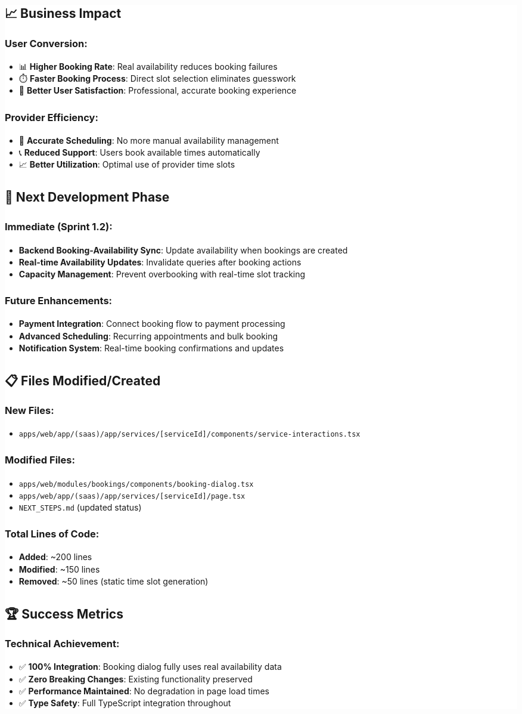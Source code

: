 ## 📈 Business Impact

### User Conversion:
- 📊 **Higher Booking Rate**: Real availability reduces booking failures
- ⏱️ **Faster Booking Process**: Direct slot selection eliminates guesswork
- 💯 **Better User Satisfaction**: Professional, accurate booking experience

### Provider Efficiency:
- 🎯 **Accurate Scheduling**: No more manual availability management
- 📞 **Reduced Support**: Users book available times automatically
- 📈 **Better Utilization**: Optimal use of provider time slots

## 🎯 Next Development Phase

### Immediate (Sprint 1.2):
- **Backend Booking-Availability Sync**: Update availability when bookings are created
- **Real-time Availability Updates**: Invalidate queries after booking actions
- **Capacity Management**: Prevent overbooking with real-time slot tracking

### Future Enhancements:
- **Payment Integration**: Connect booking flow to payment processing
- **Advanced Scheduling**: Recurring appointments and bulk booking
- **Notification System**: Real-time booking confirmations and updates

## 📋 Files Modified/Created

### New Files:
- `apps/web/app/(saas)/app/services/[serviceId]/components/service-interactions.tsx`

### Modified Files:
- `apps/web/modules/bookings/components/booking-dialog.tsx`
- `apps/web/app/(saas)/app/services/[serviceId]/page.tsx`
- `NEXT_STEPS.md` (updated status)

### Total Lines of Code:
- **Added**: ~200 lines
- **Modified**: ~150 lines
- **Removed**: ~50 lines (static time slot generation)

## 🏆 Success Metrics

### Technical Achievement:
- ✅ **100% Integration**: Booking dialog fully uses real availability data
- ✅ **Zero Breaking Changes**: Existing functionality preserved
- ✅ **Performance Maintained**: No degradation in page load times
- ✅ **Type Safety**: Full TypeScript integration throughout
